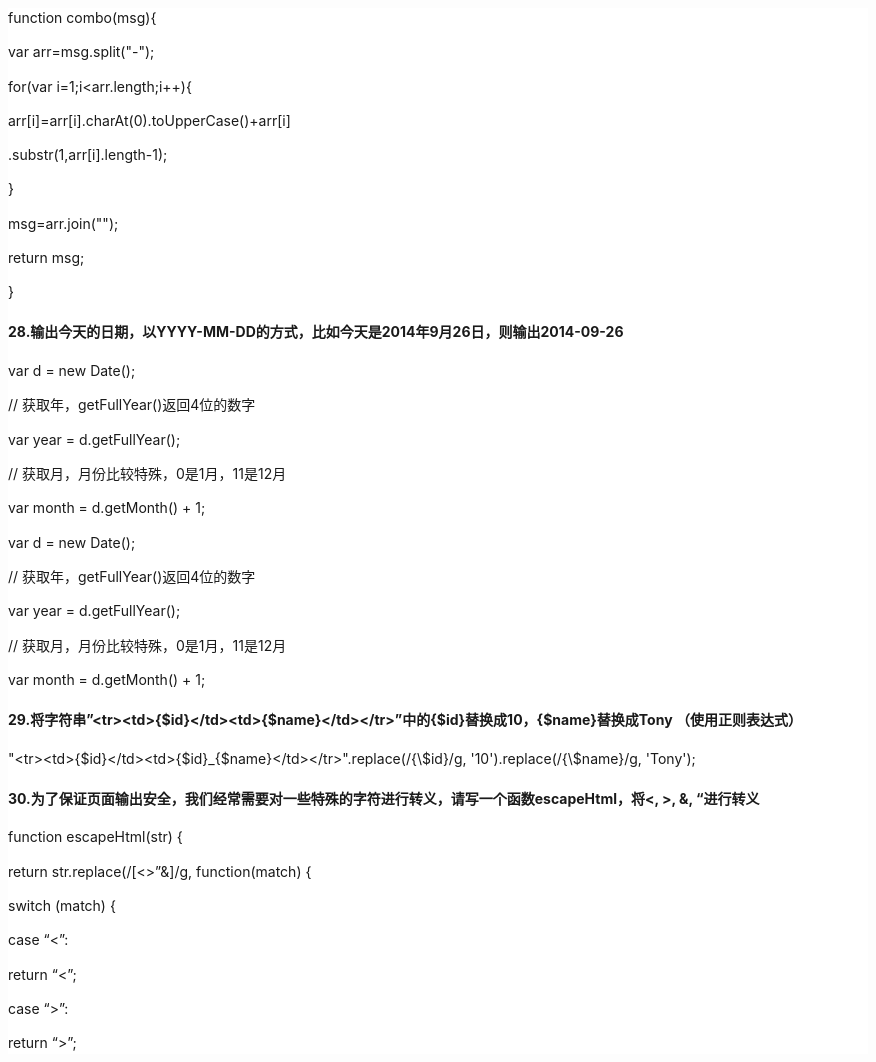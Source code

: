 function combo(msg){

var arr=msg.split("-");

for(var i=1;i\<arr.length;i++){

arr[i]=arr[i].charAt(0).toUpperCase()+arr[i]

.substr(1,arr[i].length-1);

}

msg=arr.join("");

return msg;

}

#### 28.输出今天的日期，以YYYY-MM-DD的方式，比如今天是2014年9月26日，则输出2014-09-26

var d = new Date();

// 获取年，getFullYear()返回4位的数字

var year = d.getFullYear();

// 获取月，月份比较特殊，0是1月，11是12月

var month = d.getMonth() + 1;

var d = new Date();

// 获取年，getFullYear()返回4位的数字

var year = d.getFullYear();

// 获取月，月份比较特殊，0是1月，11是12月

var month = d.getMonth() + 1;

#### 29.将字符串”\<tr\>\<td\>{\$id}\</td\>\<td\>{\$name}\</td\>\</tr\>”中的{\$id}替换成10，{\$name}替换成Tony （使用正则表达式）

"\<tr\>\<td\>{\$id}\</td\>\<td\>{\$id}_{\$name}\</td\>\</tr\>".replace(/{\\\$id}/g, '10').replace(/{\\\$name}/g, 'Tony');

#### 30.为了保证页面输出安全，我们经常需要对一些特殊的字符进行转义，请写一个函数escapeHtml，将\<, \>, &, “进行转义

function escapeHtml(str) {

return str.replace(/[\<\>”&]/g, function(match) {

switch (match) {

case “\<”:

return “&lt;”;

case “\>”:

return “&gt;”;
